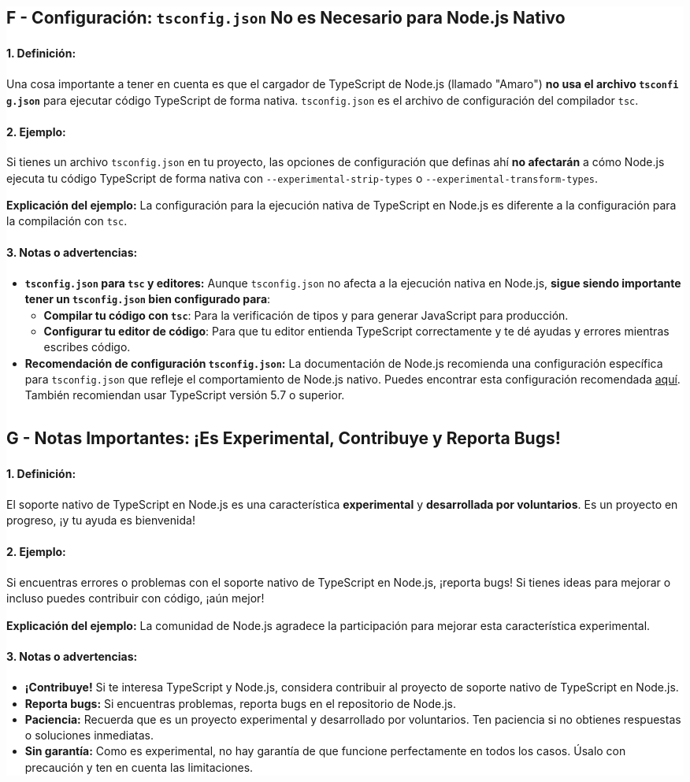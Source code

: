 ## F - Configuración: `tsconfig.json` No es Necesario para Node.js Nativo

#### 1. **Definición:**

Una cosa importante a tener en cuenta es que el cargador de TypeScript de Node.js (llamado "Amaro") **no usa el archivo `tsconfig.json`** para ejecutar código TypeScript de forma nativa. `tsconfig.json` es el archivo de configuración del compilador `tsc`.

#### 2. **Ejemplo:**

Si tienes un archivo `tsconfig.json` en tu proyecto, las opciones de configuración que definas ahí **no afectarán** a cómo Node.js ejecuta tu código TypeScript de forma nativa con `--experimental-strip-types` o `--experimental-transform-types`.

**Explicación del ejemplo:**
La configuración para la ejecución nativa de TypeScript en Node.js es diferente a la configuración para la compilación con `tsc`.

#### 3. **Notas o advertencias:**

- **`tsconfig.json` para `tsc` y editores:** Aunque `tsconfig.json` no afecta a la ejecución nativa en Node.js, **sigue siendo importante tener un `tsconfig.json` bien configurado para**:
  - **Compilar tu código con `tsc`**: Para la verificación de tipos y para generar JavaScript para producción.
  - **Configurar tu editor de código**: Para que tu editor entienda TypeScript correctamente y te dé ayudas y errores mientras escribes código.
- **Recomendación de configuración `tsconfig.json`:** La documentación de Node.js recomienda una configuración específica para `tsconfig.json` que refleje el comportamiento de Node.js nativo. Puedes encontrar esta configuración recomendada [aquí](https://nodejs.org/api/typescript.html#type-stripping). También recomiendan usar TypeScript versión 5.7 o superior.

## G - Notas Importantes: ¡Es Experimental, Contribuye y Reporta Bugs!

#### 1. **Definición:**

El soporte nativo de TypeScript en Node.js es una característica **experimental** y **desarrollada por voluntarios**. Es un proyecto en progreso, ¡y tu ayuda es bienvenida!

#### 2. **Ejemplo:**

Si encuentras errores o problemas con el soporte nativo de TypeScript en Node.js, ¡reporta bugs! Si tienes ideas para mejorar o incluso puedes contribuir con código, ¡aún mejor!

**Explicación del ejemplo:**
La comunidad de Node.js agradece la participación para mejorar esta característica experimental.

#### 3. **Notas o advertencias:**

- **¡Contribuye!** Si te interesa TypeScript y Node.js, considera contribuir al proyecto de soporte nativo de TypeScript en Node.js.
- **Reporta bugs:** Si encuentras problemas, reporta bugs en el repositorio de Node.js.
- **Paciencia:** Recuerda que es un proyecto experimental y desarrollado por voluntarios. Ten paciencia si no obtienes respuestas o soluciones inmediatas.
- **Sin garantía:** Como es experimental, no hay garantía de que funcione perfectamente en todos los casos. Úsalo con precaución y ten en cuenta las limitaciones.
